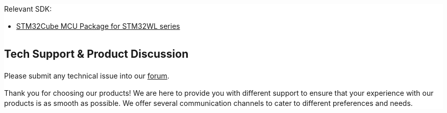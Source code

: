 Relevant SDK:

- <p><a href="https://my.st.com/content/my_st_com/en/products/embedded-software/mcu-mpu-embedded-software/stm32-embedded-software/stm32cube-mcu-mpu-packages/stm32cubewl.license=1608693595598.product=STM32CubeWL.version=1.0.0.html#overview" target="_blank">STM32Cube MCU Package for STM32WL series</a></p>

## Tech Support & Product Discussion

Please submit any technical issue into our [forum](http://forum.seeedstudio.com/).

Thank you for choosing our products! We are here to provide you with different support to ensure that your experience with our products is as smooth as possible. We offer several communication channels to cater to different preferences and needs.

<div class="button_tech_support_container">
<a href="https://forum.seeedstudio.com/" class="button_forum"></a> 
<a href="https://www.seeedstudio.com/contacts" class="button_email"></a>
</div>

<div class="button_tech_support_container">
<a href="https://discord.gg/eWkprNDMU7" class="button_discord"></a> 
<a href="https://github.com/Seeed-Studio/wiki-documents/discussions/69" class="button_discussion"></a>
</div>
